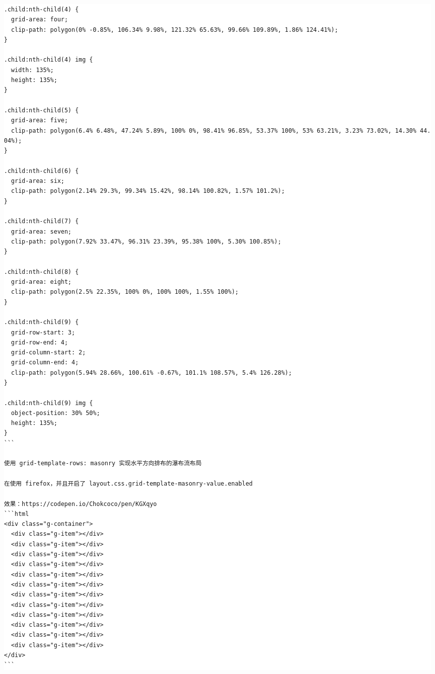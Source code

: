     .child:nth-child(4) {
      grid-area: four;
      clip-path: polygon(0% -0.85%, 106.34% 9.98%, 121.32% 65.63%, 99.66% 109.89%, 1.86% 124.41%);
    }

    .child:nth-child(4) img {
      width: 135%;
      height: 135%;
    }

    .child:nth-child(5) {
      grid-area: five;
      clip-path: polygon(6.4% 6.48%, 47.24% 5.89%, 100% 0%, 98.41% 96.85%, 53.37% 100%, 53% 63.21%, 3.23% 73.02%, 14.30% 44.04%);
    }

    .child:nth-child(6) {
      grid-area: six;
      clip-path: polygon(2.14% 29.3%, 99.34% 15.42%, 98.14% 100.82%, 1.57% 101.2%);
    }

    .child:nth-child(7) {
      grid-area: seven;
      clip-path: polygon(7.92% 33.47%, 96.31% 23.39%, 95.38% 100%, 5.30% 100.85%);
    }

    .child:nth-child(8) {
      grid-area: eight;
      clip-path: polygon(2.5% 22.35%, 100% 0%, 100% 100%, 1.55% 100%);
    }

    .child:nth-child(9) {
      grid-row-start: 3;
      grid-row-end: 4;
      grid-column-start: 2;
      grid-column-end: 4;
      clip-path: polygon(5.94% 28.66%, 100.61% -0.67%, 101.1% 108.57%, 5.4% 126.28%);
    }

    .child:nth-child(9) img {
      object-position: 30% 50%;
      height: 135%;
    }
    ```

    使用 grid-template-rows: masonry 实现水平方向排布的瀑布流布局

    在使用 firefox，并且开启了 layout.css.grid-template-masonry-value.enabled

    效果：https://codepen.io/Chokcoco/pen/KGXqyo
    ```html
    <div class="g-container">
      <div class="g-item"></div>
      <div class="g-item"></div>
      <div class="g-item"></div>
      <div class="g-item"></div>
      <div class="g-item"></div>
      <div class="g-item"></div>
      <div class="g-item"></div>
      <div class="g-item"></div>
      <div class="g-item"></div>
      <div class="g-item"></div>
      <div class="g-item"></div>
      <div class="g-item"></div>
    </div>
    ```
